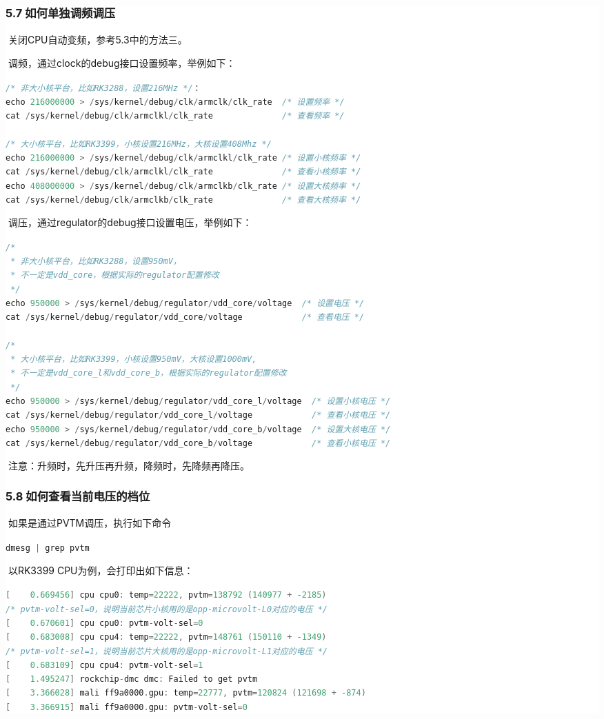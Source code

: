 ### 5.7 如何单独调频调压

​	关闭CPU自动变频，参考5.3中的方法三。

​	调频，通过clock的debug接口设置频率，举例如下：

```c
/* 非大小核平台，比如RK3288，设置216MHz */：
echo 216000000 > /sys/kernel/debug/clk/armclk/clk_rate  /* 设置频率 */
cat /sys/kernel/debug/clk/armclkl/clk_rate              /* 查看频率 */

/* 大小核平台，比如RK3399，小核设置216MHz，大核设置408Mhz */
echo 216000000 > /sys/kernel/debug/clk/armclkl/clk_rate /* 设置小核频率 */
cat /sys/kernel/debug/clk/armclkl/clk_rate              /* 查看小核频率 */
echo 408000000 > /sys/kernel/debug/clk/armclkb/clk_rate /* 设置大核频率 */
cat /sys/kernel/debug/clk/armclkb/clk_rate              /* 查看大核频率 */
```

​	调压，通过regulator的debug接口设置电压，举例如下：

```c
/*
 * 非大小核平台，比如RK3288，设置950mV，
 * 不一定是vdd_core，根据实际的regulator配置修改
 */
echo 950000 > /sys/kernel/debug/regulator/vdd_core/voltage  /* 设置电压 */
cat /sys/kernel/debug/regulator/vdd_core/voltage            /* 查看电压 */

/*
 * 大小核平台，比如RK3399，小核设置950mV，大核设置1000mV,
 * 不一定是vdd_core_l和vdd_core_b，根据实际的regulator配置修改
 */
echo 950000 > /sys/kernel/debug/regulator/vdd_core_l/voltage  /* 设置小核电压 */
cat /sys/kernel/debug/regulator/vdd_core_l/voltage            /* 查看小核电压 */
echo 950000 > /sys/kernel/debug/regulator/vdd_core_b/voltage  /* 设置大核电压 */
cat /sys/kernel/debug/regulator/vdd_core_b/voltage            /* 查看小核电压 */
```

​	注意：升频时，先升压再升频，降频时，先降频再降压。

### 5.8 如何查看当前电压的档位

​	如果是通过PVTM调压，执行如下命令

```c
dmesg | grep pvtm
```

​	以RK3399 CPU为例，会打印出如下信息：

```c
[    0.669456] cpu cpu0: temp=22222, pvtm=138792 (140977 + -2185)
/* pvtm-volt-sel=0，说明当前芯片小核用的是opp-microvolt-L0对应的电压 */
[    0.670601] cpu cpu0: pvtm-volt-sel=0
[    0.683008] cpu cpu4: temp=22222, pvtm=148761 (150110 + -1349)
/* pvtm-volt-sel=1，说明当前芯片大核用的是opp-microvolt-L1对应的电压 */
[    0.683109] cpu cpu4: pvtm-volt-sel=1
[    1.495247] rockchip-dmc dmc: Failed to get pvtm
[    3.366028] mali ff9a0000.gpu: temp=22777, pvtm=120824 (121698 + -874)
[    3.366915] mali ff9a0000.gpu: pvtm-volt-sel=0
```
